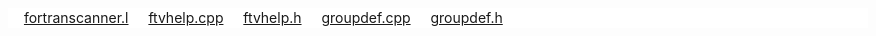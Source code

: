 </td>
</tr>

<tr class="doxyTreeItem">
<td class="doxyTreeItemLeft" align="left" valign="top">
<span style="width: 12px; display: inline-block;"></span>
<a href="/web-doxygen/docs/api/files/src/fortranscanner-l"><span class="doxyIconFile">fortranscanner.l</span></a>
</td>
<td class="doxyTreeItemRight" align="left" valign="top">

</td>
</tr>

<tr class="doxyTreeItem">
<td class="doxyTreeItemLeft" align="left" valign="top">
<span style="width: 12px; display: inline-block;"></span>
<a href="/web-doxygen/docs/api/files/src/ftvhelp-cpp"><span class="doxyIconFile">ftvhelp.cpp</span></a>
</td>
<td class="doxyTreeItemRight" align="left" valign="top">

</td>
</tr>

<tr class="doxyTreeItem">
<td class="doxyTreeItemLeft" align="left" valign="top">
<span style="width: 12px; display: inline-block;"></span>
<a href="/web-doxygen/docs/api/files/src/ftvhelp-h"><span class="doxyIconFile">ftvhelp.h</span></a>
</td>
<td class="doxyTreeItemRight" align="left" valign="top">

</td>
</tr>

<tr class="doxyTreeItem">
<td class="doxyTreeItemLeft" align="left" valign="top">
<span style="width: 12px; display: inline-block;"></span>
<a href="/web-doxygen/docs/api/files/src/groupdef-cpp"><span class="doxyIconFile">groupdef.cpp</span></a>
</td>
<td class="doxyTreeItemRight" align="left" valign="top">

</td>
</tr>

<tr class="doxyTreeItem">
<td class="doxyTreeItemLeft" align="left" valign="top">
<span style="width: 12px; display: inline-block;"></span>
<a href="/web-doxygen/docs/api/files/src/groupdef-h"><span class="doxyIconFile">groupdef.h</span></a>
</td>
<td class="doxyTreeItemRight" align="left" valign="top">

</td>
</tr>
